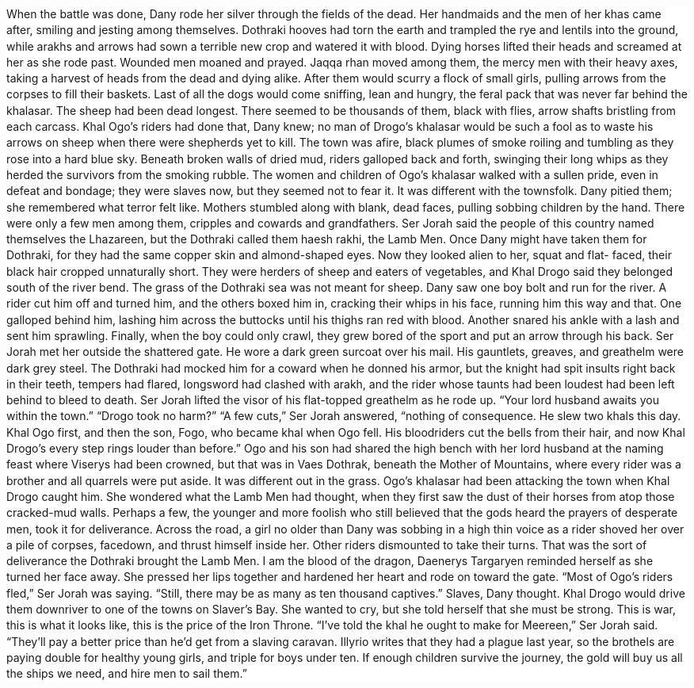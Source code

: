When the battle was done, Dany rode her silver through the fields of the dead. Her handmaids and the men of her khas came after, smiling and jesting among themselves.
Dothraki hooves had torn the earth and trampled the rye and lentils into the ground, while arakhs and arrows had sown a terrible new crop and watered it with blood. Dying horses lifted their heads and screamed at her as she rode past. Wounded men moaned and prayed. Jaqqa rhan moved among them, the mercy men with their heavy axes, taking a harvest of heads from the dead and dying alike. After them would scurry a flock of small girls, pulling arrows from the corpses to fill their baskets. Last of all the dogs would come sniffing, lean and hungry, the feral pack that was never far behind the khalasar.
The sheep had been dead longest. There seemed to be thousands of them, black with flies, arrow shafts bristling from each carcass. Khal Ogo’s riders had done that, Dany knew; no man of Drogo’s khalasar would be such a fool as to waste his arrows on sheep when there were shepherds yet to kill.
The town was afire, black plumes of smoke roiling and tumbling as they rose into a hard blue sky. Beneath broken walls of dried mud, riders galloped back and forth, swinging their long whips as they herded the survivors from the smoking rubble. The women and children of Ogo’s khalasar walked with a sullen pride, even in defeat and bondage; they were slaves now, but they seemed not to fear it. It was different with the townsfolk. Dany pitied them; she remembered what terror felt like. Mothers stumbled along with blank, dead faces, pulling sobbing children by the hand. There were only a few men among them, cripples and cowards and grandfathers.
Ser Jorah said the people of this country named themselves the Lhazareen, but the Dothraki called them haesh rakhi, the Lamb Men. Once Dany might have taken them for Dothraki, for they had the same copper skin and almond-shaped eyes. Now they looked alien to her, squat and flat- faced, their black hair cropped unnaturally short. They were herders of sheep and eaters of vegetables, and Khal Drogo said they belonged south of the river bend. The grass of the Dothraki sea was not meant for sheep.
Dany saw one boy bolt and run for the river. A rider cut him off and turned him, and the others boxed him in, cracking their whips in his face, running him this way and that. One galloped behind him, lashing him across the buttocks until his thighs ran red with blood. Another snared his ankle with a lash and sent him sprawling. Finally, when the boy could only crawl, they grew bored of the sport and put an arrow through his back.
Ser Jorah met her outside the shattered gate. He wore a dark green surcoat over his mail. His gauntlets, greaves, and greathelm were dark grey steel. The Dothraki had mocked him for a coward when he donned his armor, but the knight had spit insults right back in their teeth, tempers had flared, longsword had clashed with arakh, and the rider whose taunts had been loudest had been left behind to bleed to death.
Ser Jorah lifted the visor of his flat-topped greathelm as he rode up.
“Your lord husband awaits you within the town.”
“Drogo took no harm?”
“A few cuts,” Ser Jorah answered, “nothing of consequence. He slew two khals this day. Khal Ogo first, and then the son, Fogo, who became khal when Ogo fell. His bloodriders cut the bells from their hair, and now Khal Drogo’s every step rings louder than before.”
Ogo and his son had shared the high bench with her lord husband at the naming feast where Viserys had been crowned, but that was in Vaes Dothrak, beneath the Mother of Mountains, where every rider was a brother and all quarrels were put aside. It was different out in the grass. Ogo’s khalasar had been attacking the town when Khal Drogo caught him. She wondered what the Lamb Men had thought, when they first saw the dust of their horses from atop those cracked-mud walls. Perhaps a few, the younger and more foolish who still believed that the gods heard the prayers of desperate men, took it for deliverance.
Across the road, a girl no older than Dany was sobbing in a high thin voice as a rider shoved her over a pile of corpses, facedown, and thrust himself inside her. Other riders dismounted to take their turns. That was the sort of deliverance the Dothraki brought the Lamb Men.
I am the blood of the dragon, Daenerys Targaryen reminded herself as she turned her face away. She pressed her lips together and hardened her heart and rode on toward the gate.
“Most of Ogo’s riders fled,” Ser Jorah was saying. “Still, there may be as many as ten thousand captives.”
Slaves, Dany thought. Khal Drogo would drive them downriver to one of the towns on Slaver’s Bay. She wanted to cry, but she told herself that she must be strong. This is war, this is what it looks like, this is the price of the Iron Throne.
“I’ve told the khal he ought to make for Meereen,” Ser Jorah said.
“They’ll pay a better price than he’d get from a slaving caravan. Illyrio writes that they had a plague last year, so the brothels are paying double for healthy young girls, and triple for boys under ten. If enough children survive the journey, the gold will buy us all the ships we need, and hire men to sail them.”
